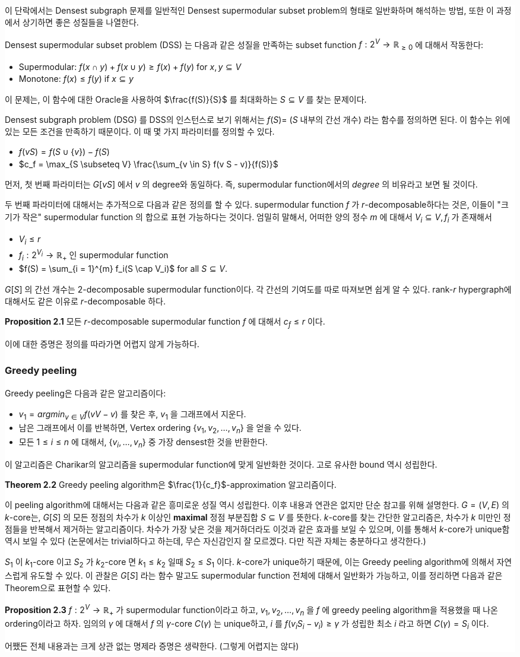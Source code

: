 이 단락에서는 Densest subgraph 문제를 일반적인 Densest supermodular subset problem의 형태로 일반화하며 해석하는 방법, 또한 이 과정에서 상기하면 좋은 성질들을 나열한다.

Densest supermodular subset problem (DSS) 는 다음과 같은 성질을 만족하는 subset function $f : 2^V \rightarrow \mathbb{R}_{\geq 0}$ 에 대해서 작동한다:
* Supermodular: $f(x \cap y) + f(x \cup y) \geq f(x) + f(y)$ for $x, y \subseteq V$
* Monotone: $f(x) \leq f(y)$ if $x \subseteq y$

이 문제는, 이 함수에 대한 Oracle을 사용하여 $\frac{f(S)}{S}$ 를 최대화하는 $S \subseteq V$ 를 찾는 문제이다.

Densest subgraph problem (DSG) 를 DSS의 인스턴스로 보기 위해서는 $f(S) =$ ($S$ 내부의 간선 개수) 라는 함수를 정의하면 된다. 이 함수는 위에 있는 모든 조건을 만족하기 때문이다. 이 때 몇 가지 파라미터를 정의할 수 있다.

* $f(v  S) = f(S \cup \{v\}) - f(S)$
* $c_f = \max_{S \subseteq V} \frac{\sum_{v \in S} f(v  S - v)}{f(S)}$

먼저, 첫 번째 파라미터는 $G[v  S]$ 에서 $v$ 의 degree와 동일하다. 즉, supermodular function에서의 *degree* 의 비유라고 보면 될 것이다.

두 번째 파라미터에 대해서는 추가적으로 다음과 같은 정의를 할 수 있다. supermodular function $f$ 가 $r$-decomposable하다는 것은, 이들이 "크기가 작은" supermodular function 의 합으로 표현 가능하다는 것이다. 엄밀히 말해서, 어떠한 양의 정수 $m$ 에 대해서 $V_i \subseteq V, f_i$ 가 존재해서
 * $V_i \le r$
 * $f_i : 2^{V_i} \rightarrow \mathbb{R}_{+}$ 인 supermodular function
 * $f(S) = \sum_{i = 1}^{m} f_i(S \cap V_i)$ for all $S \subseteq V$.

$G[S]$ 의 간선 개수는 $2$-decomposable supermodular function이다. 각 간선의 기여도를 따로 따져보면 쉽게 알 수 있다. rank-$r$ hypergraph에 대해서도 같은 이유로 $r$-decomposable 하다.

**Proposition 2.1** 모든 $r$-decomposable supermodular function $f$ 에 대해서 $c_f \le r$ 이다.

이에 대한 증명은 정의를 따라가면 어렵지 않게 가능하다.

### Greedy peeling
Greedy peeling은 다음과 같은 알고리즘이다:
* $v_1 = argmin_{v \in V} f(v  V - v)$ 를 찾은 후, $v_1$ 을 그래프에서 지운다.
* 남은 그래프에서 이를 반복하면, Vertex ordering $\{v_1, v_2, \ldots, v_n\}$ 을 얻을 수 있다.
* 모든 $1 \le i \le n$ 에 대해서, $\{v_i, \ldots, v_n\}$ 중 가장 densest한 것을 반환한다.

이 알고리즘은 Charikar의 알고리즘을 supermodular function에 맞게 일반화한 것이다. 고로 유사한 bound 역시 성립한다.

**Theorem 2.2** Greedy peeling algorithm은 $\frac{1}{c_f}$-approximation 알고리즘이다.

이 peeling algorithm에 대해서는 다음과 같은 흥미로운 성질 역시 성립한다. 이후 내용과 연관은 없지만 단순 참고를 위해 설명한다. $G = (V, E)$ 의 $k$-core는, $G[S]$ 의 모든 정점의 차수가 $k$ 이상인 **maximal** 정점 부분집합 $S \subseteq V$ 를 뜻한다. $k$-core를 찾는 간단한 알고리즘은, 차수가 $k$ 미만인 정점들을 반복해서 제거하는 알고리즘이다. 차수가 가장 낮은 것을 제거하더라도 이것과 같은 효과를 보일 수 있으며, 이를 통해서 $k$-core가 unique함 역시 보일 수 있다 (논문에서는 trivial하다고 하는데, 무슨 자신감인지 잘 모르겠다. 다만 직관 자체는 충분하다고 생각한다.)

$S_1$ 이 $k_1$-core 이고 $S_2$ 가 $k_2$-core 면 $k_1 \leq k_2$ 일때 $S_2 \leq S_1$ 이다. $k$-core가 unique하기 때문에, 이는 Greedy peeling algorithm에 의해서 자연스럽게 유도할 수 있다. 이 관찰은 $G[S]$ 라는 함수 말고도 supermodular function 전체에 대해서 일반화가 가능하고, 이를 정리하면 다음과 같은 Theorem으로 표현할 수 있다.

**Proposition 2.3** $f : 2^V \rightarrow \mathbb{R}_{+}$ 가 supermodular function이라고 하고, $v_1, v_2, \ldots, v_n$ 을 $f$ 에 greedy peeling algorithm을 적용했을 때 나온 ordering이라고 하자. 임의의 $\gamma$ 에 대해서 $f$ 의 $\gamma$-core $C(\gamma)$ 는 unique하고, $i$ 를 $f(v_i  S_i - v_i) \geq \gamma$ 가 성립한 최소 $i$ 라고 하면 $C(\gamma) = S_i$ 이다.

어쨌든 전체 내용과는 크게 상관 없는 명제라 증명은 생략한다. (그렇게 어렵지는 않다)
